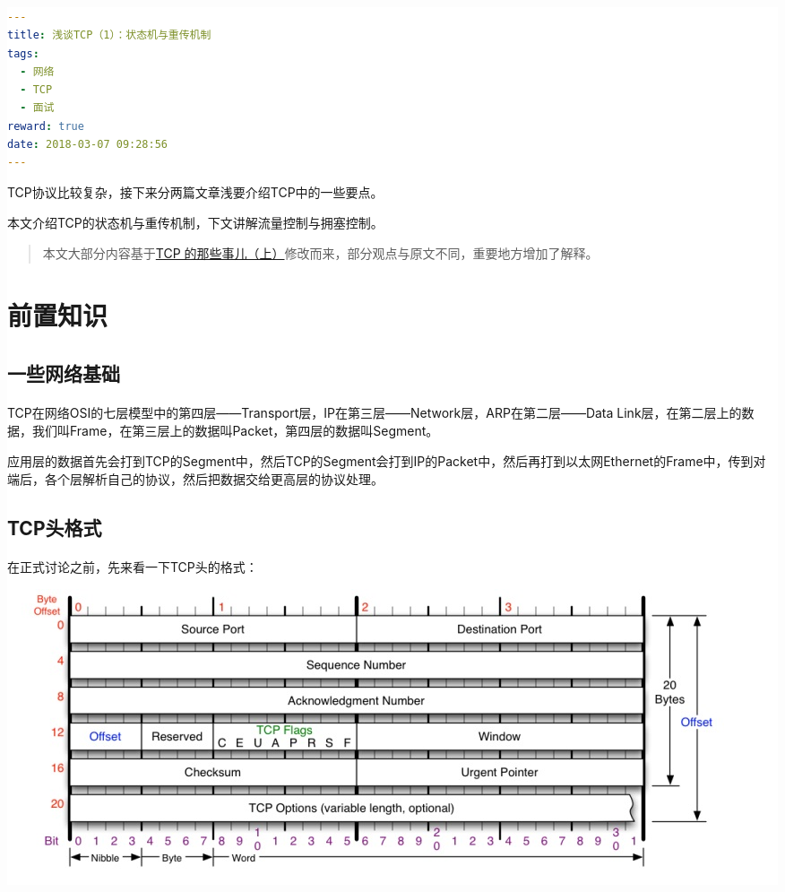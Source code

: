 ```yaml
---
title: 浅谈TCP（1）：状态机与重传机制
tags:
  - 网络
  - TCP
  - 面试
reward: true
date: 2018-03-07 09:28:56
---
```


TCP协议比较复杂，接下来分两篇文章浅要介绍TCP中的一些要点。

本文介绍TCP的状态机与重传机制，下文讲解流量控制与拥塞控制。

>本文大部分内容基于[TCP 的那些事儿（上）](https://coolshell.cn/articles/11564.html)修改而来，部分观点与原文不同，重要地方增加了解释。



# 前置知识

## 一些网络基础

TCP在网络OSI的七层模型中的第四层——Transport层，IP在第三层——Network层，ARP在第二层——Data Link层，在第二层上的数据，我们叫Frame，在第三层上的数据叫Packet，第四层的数据叫Segment。

应用层的数据首先会打到TCP的Segment中，然后TCP的Segment会打到IP的Packet中，然后再打到以太网Ethernet的Frame中，传到对端后，各个层解析自己的协议，然后把数据交给更高层的协议处理。

## TCP头格式

在正式讨论之前，先来看一下TCP头的格式：

![TCP头格式-01](../../qiniu/static/images/浅谈TCP（1）：状态机与重传机制/TCP头格式-01.jpg)
